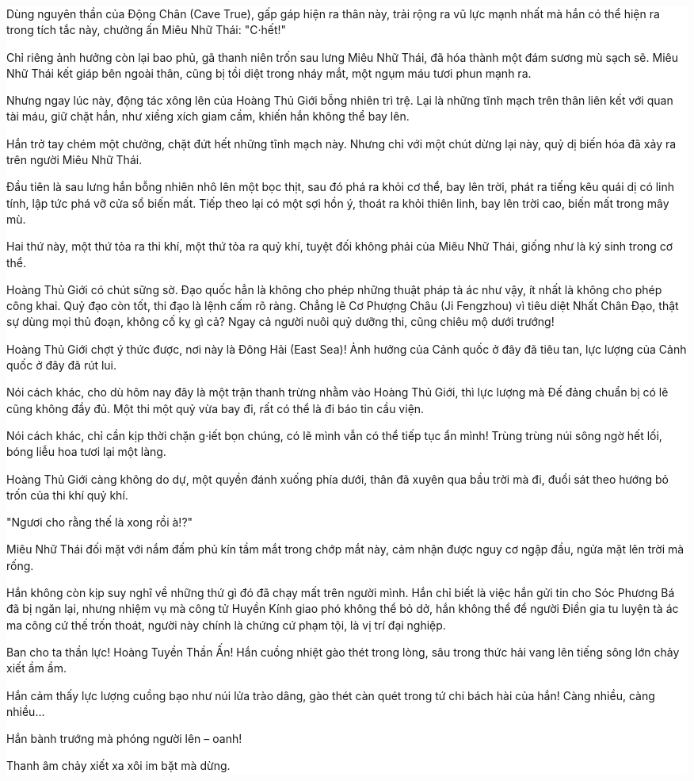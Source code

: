 Dùng nguyên thần của Động Chân (Cave True), gấp gáp hiện ra thân này, trải rộng ra vũ lực mạnh nhất mà hắn có thể hiện ra trong tích tắc này, chưởng ấn Miêu Nhữ Thái: "C·hết!"

Chỉ riêng ảnh hưởng còn lại bao phủ, gã thanh niên trốn sau lưng Miêu Nhữ Thái, đã hóa thành một đám sương mù sạch sẽ. Miêu Nhữ Thái kết giáp bên ngoài thân, cũng bị tồi diệt trong nháy mắt, một ngụm máu tươi phun mạnh ra.

Nhưng ngay lúc này, động tác xông lên của Hoàng Thủ Giới bỗng nhiên trì trệ. Lại là những tĩnh mạch trên thân liên kết với quan tài máu, giữ chặt hắn, như xiềng xích giam cầm, khiến hắn không thể bay lên.

Hắn trở tay chém một chưởng, chặt đứt hết những tĩnh mạch này. Nhưng chỉ với một chút dừng lại này, quỷ dị biến hóa đã xảy ra trên người Miêu Nhữ Thái.

Đầu tiên là sau lưng hắn bỗng nhiên nhô lên một bọc thịt, sau đó phá ra khỏi cơ thể, bay lên trời, phát ra tiếng kêu quái dị có linh tính, lập tức phá vỡ cửa sổ biến mất. Tiếp theo lại có một sợi hồn ý, thoát ra khỏi thiên linh, bay lên trời cao, biến mất trong mây mù.

Hai thứ này, một thứ tỏa ra thi khí, một thứ tỏa ra quỷ khí, tuyệt đối không phải của Miêu Nhữ Thái, giống như là ký sinh trong cơ thể.

Hoàng Thủ Giới có chút sững sờ. Đạo quốc hẳn là không cho phép những thuật pháp tà ác như vậy, ít nhất là không cho phép công khai. Quỷ đạo còn tốt, thi đạo là lệnh cấm rõ ràng. Chẳng lẽ Cơ Phượng Châu (Ji Fengzhou) vì tiêu diệt Nhất Chân Đạo, thật sự dùng mọi thủ đoạn, không cố kỵ gì cả? Ngay cả người nuôi quỷ dưỡng thi, cũng chiêu mộ dưới trướng!

Hoàng Thủ Giới chợt ý thức được, nơi này là Đông Hải (East Sea)! Ảnh hưởng của Cảnh quốc ở đây đã tiêu tan, lực lượng của Cảnh quốc ở đây đã rút lui.

Nói cách khác, cho dù hôm nay đây là một trận thanh trừng nhằm vào Hoàng Thủ Giới, thì lực lượng mà Đế đảng chuẩn bị có lẽ cũng không đầy đủ. Một thi một quỷ vừa bay đi, rất có thể là đi báo tin cầu viện.

Nói cách khác, chỉ cần kịp thời chặn g·iết bọn chúng, có lẽ mình vẫn có thể tiếp tục ẩn mình! Trùng trùng núi sông ngờ hết lối, bóng liễu hoa tươi lại một làng.

Hoàng Thủ Giới càng không do dự, một quyền đánh xuống phía dưới, thân đã xuyên qua bầu trời mà đi, đuổi sát theo hướng bỏ trốn của thi khí quỷ khí.

"Ngươi cho rằng thế là xong rồi à!?"

Miêu Nhữ Thái đối mặt với nắm đấm phủ kín tầm mắt trong chớp mắt này, cảm nhận được nguy cơ ngập đầu, ngửa mặt lên trời mà rống.

Hắn không còn kịp suy nghĩ về những thứ gì đó đã chạy mất trên người mình. Hắn chỉ biết là việc hắn gửi tin cho Sóc Phương Bá đã bị ngăn lại, nhưng nhiệm vụ mà công tử Huyền Kính giao phó không thể bỏ dở, hắn không thể để người Điền gia tu luyện tà ác ma công cứ thế trốn thoát, người này chính là chứng cứ phạm tội, là vị trí đại nghiệp.

Ban cho ta thần lực! Hoàng Tuyền Thần Ấn! Hắn cuồng nhiệt gào thét trong lòng, sâu trong thức hải vang lên tiếng sông lớn chảy xiết ầm ầm.

Hắn cảm thấy lực lượng cuồng bạo như núi lửa trào dâng, gào thét càn quét trong tứ chi bách hài của hắn! Càng nhiều, càng nhiều...

Hắn bành trướng mà phóng người lên – oanh!

Thanh âm chảy xiết xa xôi im bặt mà dừng.
